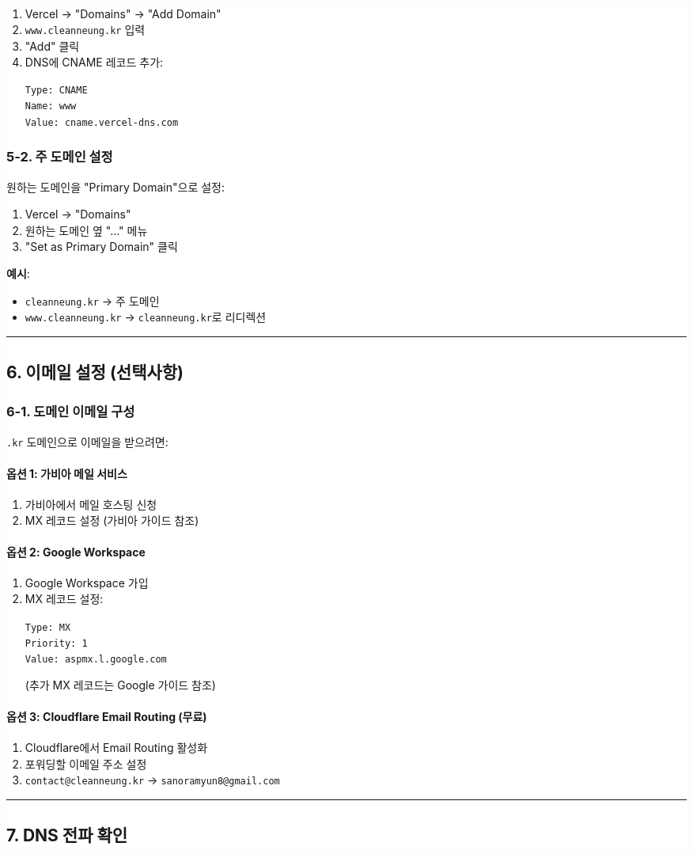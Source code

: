 1. Vercel → "Domains" → "Add Domain"
2. `www.cleanneung.kr` 입력
3. "Add" 클릭
4. DNS에 CNAME 레코드 추가:
   ```
   Type: CNAME
   Name: www
   Value: cname.vercel-dns.com
   ```

### 5-2. 주 도메인 설정

원하는 도메인을 "Primary Domain"으로 설정:

1. Vercel → "Domains"
2. 원하는 도메인 옆 "..." 메뉴
3. "Set as Primary Domain" 클릭

**예시**:
- `cleanneung.kr` → 주 도메인
- `www.cleanneung.kr` → `cleanneung.kr`로 리디렉션

---

## 6. 이메일 설정 (선택사항)

### 6-1. 도메인 이메일 구성

`.kr` 도메인으로 이메일을 받으려면:

#### 옵션 1: 가비아 메일 서비스
1. 가비아에서 메일 호스팅 신청
2. MX 레코드 설정 (가비아 가이드 참조)

#### 옵션 2: Google Workspace
1. Google Workspace 가입
2. MX 레코드 설정:
   ```
   Type: MX
   Priority: 1
   Value: aspmx.l.google.com
   ```
   (추가 MX 레코드는 Google 가이드 참조)

#### 옵션 3: Cloudflare Email Routing (무료)
1. Cloudflare에서 Email Routing 활성화
2. 포워딩할 이메일 주소 설정
3. `contact@cleanneung.kr` → `sanoramyun8@gmail.com`

---

## 7. DNS 전파 확인
